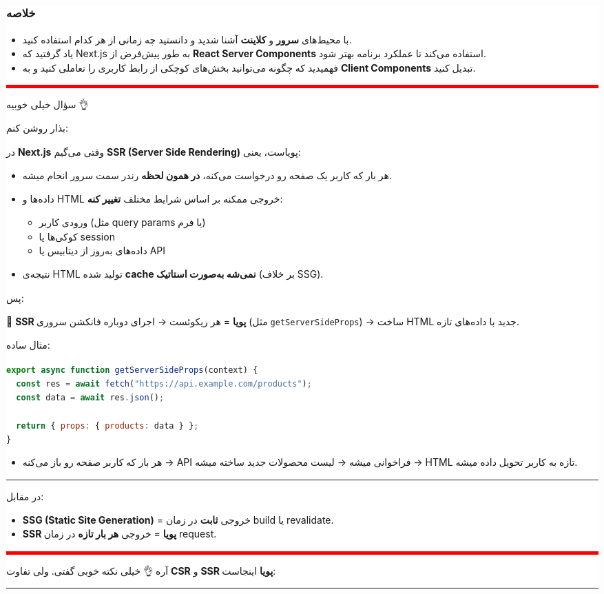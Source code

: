 
### خلاصه

- با محیط‌های **سرور** و **کلاینت** آشنا شدید و دانستید چه زمانی از هر کدام استفاده کنید.
- یاد گرفتید که Next.js به طور پیش‌فرض از **React Server Components** استفاده می‌کند تا عملکرد برنامه بهتر شود.
- فهمیدید که چگونه می‌توانید بخش‌های کوچکی از رابط کاربری را تعاملی کنید و به **Client Components** تبدیل کنید.


<hr style="height:5px; background-color:red" />


سؤال خیلی خوبیه 👌

بذار روشن کنم:

در **Next.js** وقتی می‌گیم **SSR (Server Side Rendering)** پویاست، یعنی:

- هر بار که کاربر یک صفحه رو درخواست می‌کنه، **در همون لحظه** رندر سمت سرور انجام میشه.
- داده‌ها و HTML خروجی ممکنه بر اساس شرایط مختلف **تغییر کنه**:

  - ورودی کاربر (مثل query params یا فرم)
  - کوکی‌ها یا session
  - داده‌های به‌روز از دیتابیس یا API

- نتیجه‌ی HTML تولید شده **cache نمی‌شه به‌صورت استاتیک** (بر خلاف SSG).

پس:

🔹 **SSR پویا** = هر ریکوئست → اجرای دوباره فانکشن سروری (مثل `getServerSideProps`) → ساخت HTML جدید با داده‌های تازه.

مثال ساده:

```js
export async function getServerSideProps(context) {
  const res = await fetch("https://api.example.com/products");
  const data = await res.json();

  return { props: { products: data } };
}
```

- هر بار که کاربر صفحه رو باز می‌کنه → API فراخوانی میشه → لیست محصولات جدید ساخته میشه → HTML تازه به کاربر تحویل داده میشه.

---

در مقابل:

- **SSG (Static Site Generation)** = خروجی **ثابت** در زمان build یا revalidate.
- **SSR پویا** = خروجی **هر بار تازه** در زمان request.


<hr style="height:5px; background-color:red" />


آره 👌 خیلی نکته‌ خوبی گفتی.
ولی تفاوت **CSR** و **SSR پویا** اینجاست:

---
